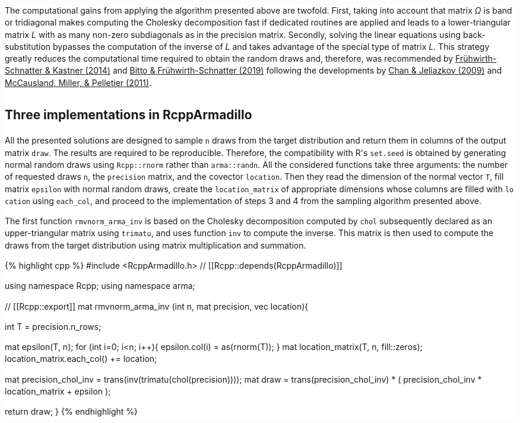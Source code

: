 The computational gains from applying the algorithm presented above are twofold. First, taking into account that matrix $\Omega$ is band or tridiagonal makes computing the Cholesky decomposition fast if dedicated routines are applied and leads to a lower-triangular matrix $L$ with as many non-zero subdiagonals as in the precision matrix. Secondly, solving the linear equations using back-substitution bypasses the computation of the inverse of $L$ and takes advantage of the special type of matrix $L$. This strategy greatly reduces the computational time required to obtain the random draws and, therefore, was recommended by [Frühwirth-Schnatter & Kastner (2014)](https://doi.org/10.1016/j.csda.2013.01.002) and [Bitto & Frühwirth-Schnatter (2019)](https://doi.org/10.1016/j.jeconom.2018.11.006) following the developments by [Chan & Jeliazkov (2009)](https://doi.org/10.1504/IJMMNO.2009.030090) and [McCausland, Miller, & Pelletier (2011)](https://doi.org/10.1016/j.csda.2010.07.009). 

## Three implementations in RcppArmadillo

All the presented solutions are designed to sample `n` draws from the target distribution and return them in columns of the output matrix `draw`. The results are required to be reproducible. Therefore, the compatibility with R's `set.seed` is obtained by generating normal random draws using `Rcpp::rnorm` rather than `arma::randn`. All the considered functions take three arguments: the number of requested draws `n`, the `precision` matrix, and the covector `location`. Then they read the dimension of the normal vector `T`, fill matrix `epsilon` with normal random draws, create the `location_matrix` of appropriate dimensions whose columns are filled with `location` using `each_col`, and proceed to the implementation of steps 3 and 4 from the sampling algorithm presented above.

The first function `rmvnorm_arma_inv` is based on the Cholesky decomposition computed by `chol` subsequently declared as an upper-triangular matrix using `trimatu`, and uses function `inv` to compute the inverse. This matrix is then used to compute the draws from the target distribution using matrix multiplication and summation.


{% highlight cpp %}
#include <RcppArmadillo.h>
// [[Rcpp::depends(RcppArmadillo)]]

using namespace Rcpp;
using namespace arma;

// [[Rcpp::export]]
mat rmvnorm_arma_inv (int n, mat precision, vec location){
  
  int T = precision.n_rows;
  
  mat epsilon(T, n);
  for (int i=0; i<n; i++){
    epsilon.col(i) = as<vec>(rnorm(T));
  }
  mat location_matrix(T, n, fill::zeros);
  location_matrix.each_col() += location;
  
  mat precision_chol_inv = trans(inv(trimatu(chol(precision))));
  mat draw    = trans(precision_chol_inv) * (
    precision_chol_inv * location_matrix + epsilon
    );

  return draw;
}
{% endhighlight %}

